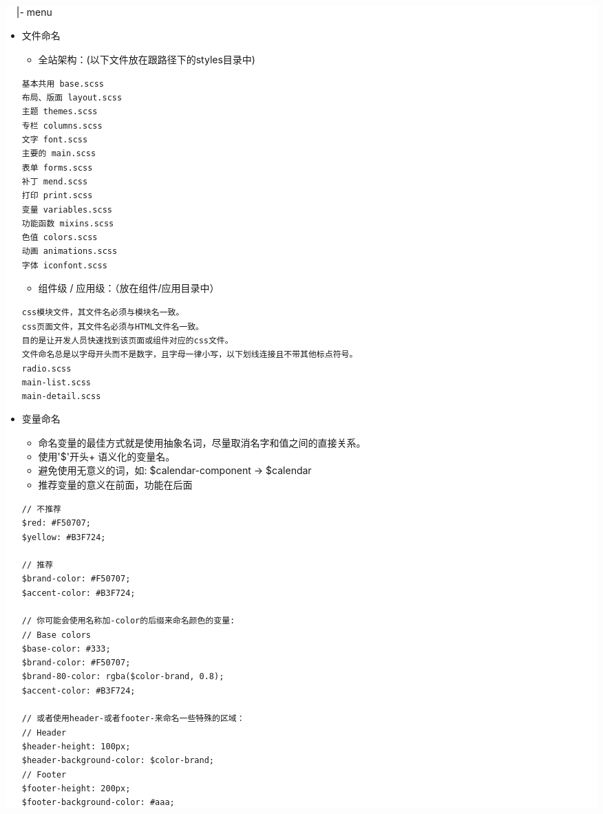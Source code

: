     |- menu

- 文件命名
    - 全站架构：(以下文件放在跟路径下的styles目录中)
    ```
    基本共用 base.scss
    布局、版面 layout.scss
    主题 themes.scss
    专栏 columns.scss
    文字 font.scss
    主要的 main.scss
    表单 forms.scss
    补丁 mend.scss
    打印 print.scss
    变量 variables.scss
    功能函数 mixins.scss
    色值 colors.scss
    动画 animations.scss
    字体 iconfont.scss
    ```
    - 组件级 / 应用级：（放在组件/应用目录中）
    ```
    css模块文件，其文件名必须与模块名一致。
    css页面文件，其文件名必须与HTML文件名一致。
    目的是让开发人员快速找到该页面或组件对应的css文件。
    文件命名总是以字母开头而不是数字，且字母一律小写，以下划线连接且不带其他标点符号。
    radio.scss
    main-list.scss
    main-detail.scss
    ```

- 变量命名
    - 命名变量的最佳方式就是使用抽象名词，尽量取消名字和值之间的直接关系。
    - 使用'$'开头+ 语义化的变量名。
    - 避免使用无意义的词，如: $calendar-component -> $calendar
    - 推荐变量的意义在前面，功能在后面
    ```
    // 不推荐
    $red: #F50707;
    $yellow: #B3F724;

    // 推荐
    $brand-color: #F50707;
    $accent-color: #B3F724;

    // 你可能会使用名称加-color的后缀来命名颜色的变量:
    // Base colors
    $base-color: #333;
    $brand-color: #F50707;
    $brand-80-color: rgba($color-brand, 0.8);
    $accent-color: #B3F724;

    // 或者使用header-或者footer-来命名一些特殊的区域：
    // Header
    $header-height: 100px;
    $header-background-color: $color-brand;
    // Footer
    $footer-height: 200px;
    $footer-background-color: #aaa;
